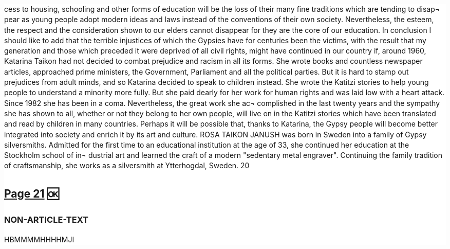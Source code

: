cess to housing, schooling and other forms
of education will be the loss of their many
fine traditions which are tending to disap¬
pear as young people adopt modern ideas
and laws instead of the conventions of their
own society. Nevertheless, the esteem, the
respect and the consideration shown to our
elders cannot disappear for they are the
core of our education.
In conclusion I should like to add that the
terrible injustices of which the Gypsies have
for centuries been the victims, with the
result that my generation and those which
preceded it were deprived of all civil rights,
might have continued in our country if,
around 1960, Katarina Taikon had not
decided to combat prejudice and racism in
all its forms. She wrote books and countless
newspaper articles, approached prime
ministers, the Government, Parliament and
all the political parties.
But it is hard to stamp out prejudices
from adult minds, and so Katarina decided
to speak to children instead. She wrote the
Katitzi stories to help young people to
understand a minority more fully. But she
paid dearly for her work for human rights
and was laid low with a heart attack. Since
1982 she has been in a coma.
Nevertheless, the great work she ac¬
complished in the last twenty years and the
sympathy she has shown to all, whether or
not they belong to her own people, will live
on in the Katitzi stories which have been
translated and read by children in many
countries.
Perhaps it will be possible that, thanks to
Katarina, the Gypsy people will become
better integrated into society and enrich it
by its art and culture.
ROSA TAIKON JANUSH was born in
Sweden into a family of Gypsy silversmiths.
Admitted for the first time to an educational
institution at the age of 33, she continued her
education at the Stockholm school of in¬
dustrial art and learned the craft of a modern
"sedentary metal engraver". Continuing the
family tradition of craftsmanship, she works
as a silversmith at Ytterhogdal, Sweden.
20
## [Page 21](https://demo.humlab.umu.se/courier/061392engo.pdf#page=21) 🆗
### NON-ARTICLE-TEXT
HBMMMMHHHHMJI
	 	
